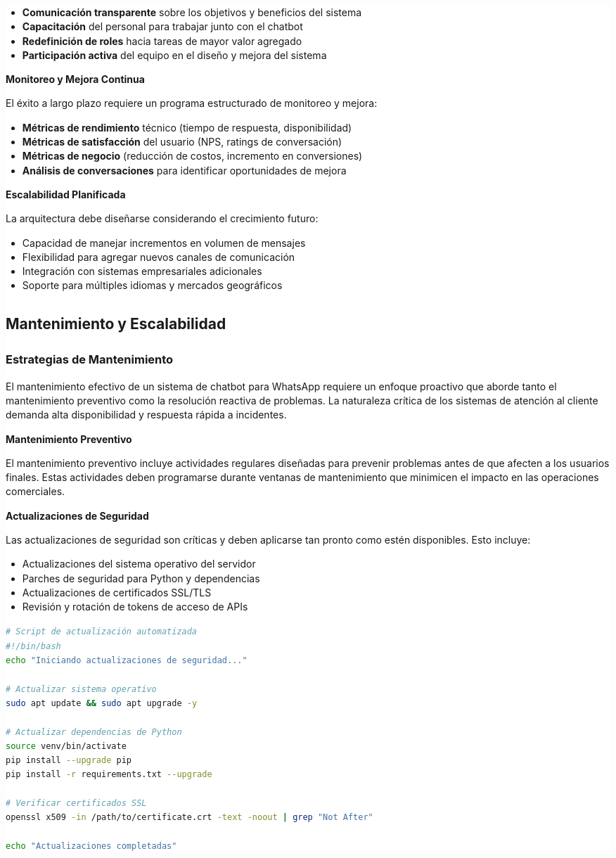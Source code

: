 - **Comunicación transparente** sobre los objetivos y beneficios del sistema
- **Capacitación** del personal para trabajar junto con el chatbot
- **Redefinición de roles** hacia tareas de mayor valor agregado
- **Participación activa** del equipo en el diseño y mejora del sistema

**Monitoreo y Mejora Continua**

El éxito a largo plazo requiere un programa estructurado de monitoreo y mejora:

- **Métricas de rendimiento** técnico (tiempo de respuesta, disponibilidad)
- **Métricas de satisfacción** del usuario (NPS, ratings de conversación)
- **Métricas de negocio** (reducción de costos, incremento en conversiones)
- **Análisis de conversaciones** para identificar oportunidades de mejora

**Escalabilidad Planificada**

La arquitectura debe diseñarse considerando el crecimiento futuro:
- Capacidad de manejar incrementos en volumen de mensajes
- Flexibilidad para agregar nuevos canales de comunicación
- Integración con sistemas empresariales adicionales
- Soporte para múltiples idiomas y mercados geográficos


## Mantenimiento y Escalabilidad

### Estrategias de Mantenimiento

El mantenimiento efectivo de un sistema de chatbot para WhatsApp requiere un enfoque proactivo que aborde tanto el mantenimiento preventivo como la resolución reactiva de problemas. La naturaleza crítica de los sistemas de atención al cliente demanda alta disponibilidad y respuesta rápida a incidentes.

**Mantenimiento Preventivo**

El mantenimiento preventivo incluye actividades regulares diseñadas para prevenir problemas antes de que afecten a los usuarios finales. Estas actividades deben programarse durante ventanas de mantenimiento que minimicen el impacto en las operaciones comerciales.

**Actualizaciones de Seguridad**

Las actualizaciones de seguridad son críticas y deben aplicarse tan pronto como estén disponibles. Esto incluye:
- Actualizaciones del sistema operativo del servidor
- Parches de seguridad para Python y dependencias
- Actualizaciones de certificados SSL/TLS
- Revisión y rotación de tokens de acceso de APIs

```bash
# Script de actualización automatizada
#!/bin/bash
echo "Iniciando actualizaciones de seguridad..."

# Actualizar sistema operativo
sudo apt update && sudo apt upgrade -y

# Actualizar dependencias de Python
source venv/bin/activate
pip install --upgrade pip
pip install -r requirements.txt --upgrade

# Verificar certificados SSL
openssl x509 -in /path/to/certificate.crt -text -noout | grep "Not After"

echo "Actualizaciones completadas"
```
